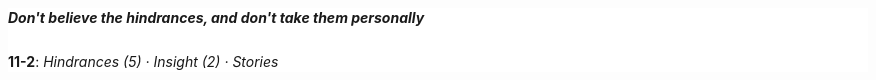##### Don't believe the hindrances, and don't take them personally
<span class="counts">**<a aria-label-position="top" aria-label="1217 Orienting to This Jhana Retreat > ^11-2" data-href="1217 Orienting to This Jhana Retreat#^11-2" class="internal-link">11-2</a>**: _<a data-href="Hindrances" class="internal-link">Hindrances</a> (5) · <a data-href="Insight" class="internal-link">Insight</a> (2) · <a data-href="Stories" class="internal-link">Stories</a>_</span>
<audio controls preload=metadata style=" width:300px;" controlslist="nodownload"><source src="https://dharmaseed.org/talks/60865/20191217-Rob_Burbea-GAIA-orienting_to_this_jhana_retreat-60865.mp3#t=50:54" type="audio/mpeg">???</audio>
